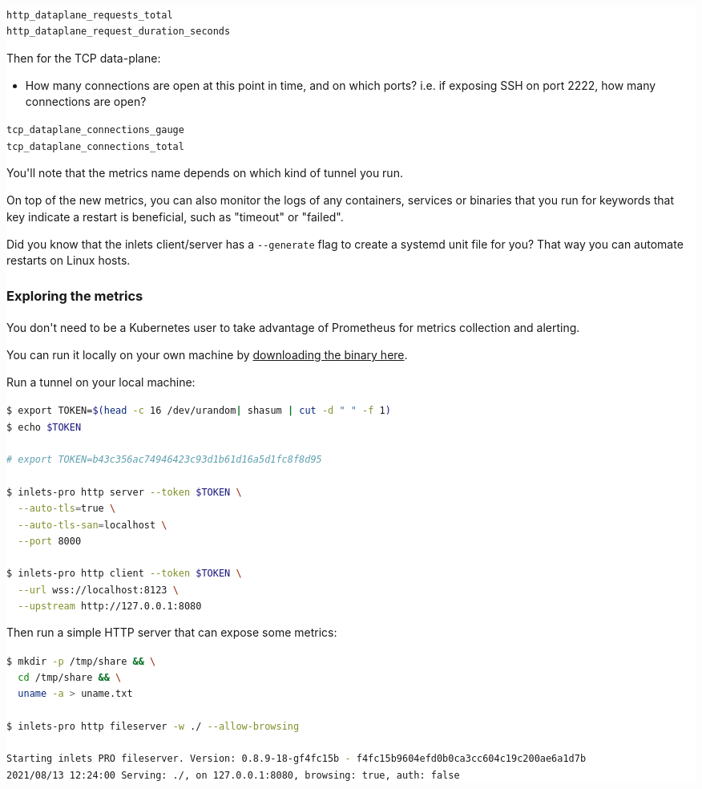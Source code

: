 ```
http_dataplane_requests_total
http_dataplane_request_duration_seconds
```

Then for the TCP data-plane:

* How many connections are open at this point in time, and on which ports? i.e. if exposing SSH on port 2222, how many connections are open?

```
tcp_dataplane_connections_gauge
tcp_dataplane_connections_total
```

You'll note that the metrics name depends on which kind of tunnel you run.

On top of the new metrics, you can also monitor the logs of any containers, services or binaries that you run for keywords that key indicate a restart is beneficial, such as "timeout" or "failed".

Did you know that the inlets client/server has a `--generate` flag to create a systemd unit file for you? That way you can automate restarts on Linux hosts.

### Exploring the metrics

You don't need to be a Kubernetes user to take advantage of Prometheus for metrics collection and alerting.

You can run it locally on your own machine by [downloading the binary here](https://prometheus.io/download/).

Run a tunnel on your local machine:

```bash
$ export TOKEN=$(head -c 16 /dev/urandom| shasum | cut -d " " -f 1)
$ echo $TOKEN

# export TOKEN=b43c356ac74946423c93d1b61d16a5d1fc8f8d95

$ inlets-pro http server --token $TOKEN \
  --auto-tls=true \
  --auto-tls-san=localhost \
  --port 8000

$ inlets-pro http client --token $TOKEN \
  --url wss://localhost:8123 \
  --upstream http://127.0.0.1:8080
```

Then run a simple HTTP server that can expose some metrics:

```bash
$ mkdir -p /tmp/share && \
  cd /tmp/share && \
  uname -a > uname.txt

$ inlets-pro http fileserver -w ./ --allow-browsing

Starting inlets PRO fileserver. Version: 0.8.9-18-gf4fc15b - f4fc15b9604efd0b0ca3cc604c19c200ae6a1d7b
2021/08/13 12:24:00 Serving: ./, on 127.0.0.1:8080, browsing: true, auth: false
```
